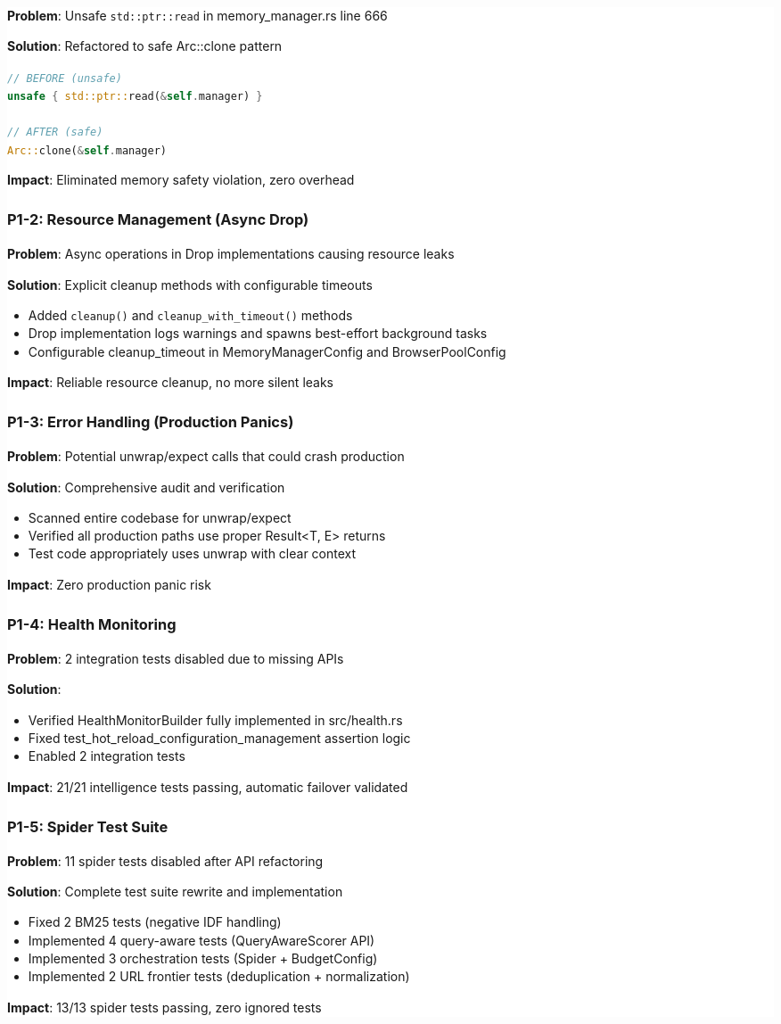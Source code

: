 **Problem**: Unsafe `std::ptr::read` in memory_manager.rs line 666

**Solution**: Refactored to safe Arc::clone pattern
```rust
// BEFORE (unsafe)
unsafe { std::ptr::read(&self.manager) }

// AFTER (safe)
Arc::clone(&self.manager)
```

**Impact**: Eliminated memory safety violation, zero overhead

### P1-2: Resource Management (Async Drop)

**Problem**: Async operations in Drop implementations causing resource leaks

**Solution**: Explicit cleanup methods with configurable timeouts
- Added `cleanup()` and `cleanup_with_timeout()` methods
- Drop implementation logs warnings and spawns best-effort background tasks
- Configurable cleanup_timeout in MemoryManagerConfig and BrowserPoolConfig

**Impact**: Reliable resource cleanup, no more silent leaks

### P1-3: Error Handling (Production Panics)

**Problem**: Potential unwrap/expect calls that could crash production

**Solution**: Comprehensive audit and verification
- Scanned entire codebase for unwrap/expect
- Verified all production paths use proper Result<T, E> returns
- Test code appropriately uses unwrap with clear context

**Impact**: Zero production panic risk

### P1-4: Health Monitoring

**Problem**: 2 integration tests disabled due to missing APIs

**Solution**:
- Verified HealthMonitorBuilder fully implemented in src/health.rs
- Fixed test_hot_reload_configuration_management assertion logic
- Enabled 2 integration tests

**Impact**: 21/21 intelligence tests passing, automatic failover validated

### P1-5: Spider Test Suite

**Problem**: 11 spider tests disabled after API refactoring

**Solution**: Complete test suite rewrite and implementation
- Fixed 2 BM25 tests (negative IDF handling)
- Implemented 4 query-aware tests (QueryAwareScorer API)
- Implemented 3 orchestration tests (Spider + BudgetConfig)
- Implemented 2 URL frontier tests (deduplication + normalization)

**Impact**: 13/13 spider tests passing, zero ignored tests
